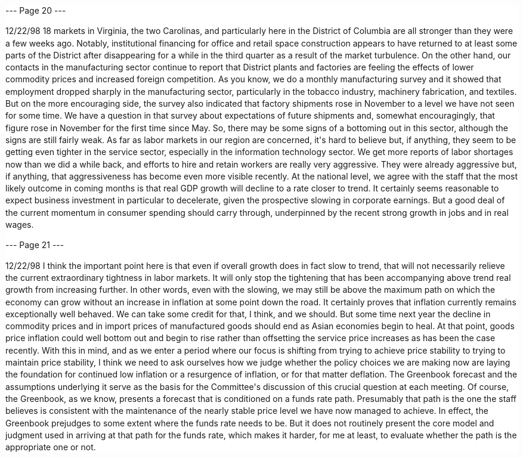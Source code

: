 --- Page 20 ---

12/22/98 18
markets in Virginia, the two Carolinas, and particularly here in the District of Columbia are all
stronger than they were a few weeks ago. Notably, institutional financing for office and retail
space construction appears to have returned to at least some parts of the District after
disappearing for a while in the third quarter as a result of the market turbulence.
On the other hand, our contacts in the manufacturing sector continue to report that
District plants and factories are feeling the effects of lower commodity prices and increased
foreign competition. As you know, we do a monthly manufacturing survey and it showed that
employment dropped sharply in the manufacturing sector, particularly in the tobacco industry,
machinery fabrication, and textiles. But on the more encouraging side, the survey also indicated
that factory shipments rose in November to a level we have not seen for some time. We have a
question in that survey about expectations of future shipments and, somewhat encouragingly,
that figure rose in November for the first time since May. So, there may be some signs of a
bottoming out in this sector, although the signs are still fairly weak.
As far as labor markets in our region are concerned, it's hard to believe but, if
anything, they seem to be getting even tighter in the service sector, especially in the information
technology sector. We get more reports of labor shortages now than we did a while back, and
efforts to hire and retain workers are really very aggressive. They were already aggressive but, if
anything, that aggressiveness has become even more visible recently.
At the national level, we agree with the staff that the most likely outcome in coming
months is that real GDP growth will decline to a rate closer to trend. It certainly seems
reasonable to expect business investment in particular to decelerate, given the prospective
slowing in corporate earnings. But a good deal of the current momentum in consumer spending
should carry through, underpinned by the recent strong growth in jobs and in real wages.

--- Page 21 ---

12/22/98
I think the important point here is that even if overall growth does in fact slow to
trend, that will not necessarily relieve the current extraordinary tightness in labor markets. It will
only stop the tightening that has been accompanying above trend real growth from increasing
further. In other words, even with the slowing, we may still be above the maximum path on
which the economy can grow without an increase in inflation at some point down the road. It
certainly proves that inflation currently remains exceptionally well behaved. We can take some
credit for that, I think, and we should. But some time next year the decline in commodity prices
and in import prices of manufactured goods should end as Asian economies begin to heal. At
that point, goods price inflation could well bottom out and begin to rise rather than offsetting the
service price increases as has been the case recently.
With this in mind, and as we enter a period where our focus is shifting from trying to
achieve price stability to trying to maintain price stability, I think we need to ask ourselves how
we judge whether the policy choices we are making now are laying the foundation for continued
low inflation or a resurgence of inflation, or for that matter deflation. The Greenbook forecast
and the assumptions underlying it serve as the basis for the Committee's discussion of this
crucial question at each meeting. Of course, the Greenbook, as we know, presents a forecast that
is conditioned on a funds rate path. Presumably that path is the one the staff believes is
consistent with the maintenance of the nearly stable price level we have now managed to
achieve. In effect, the Greenbook prejudges to some extent where the funds rate needs to be.
But it does not routinely present the core model and judgment used in arriving at that path for the
funds rate, which makes it harder, for me at least, to evaluate whether the path is the appropriate
one or not.
